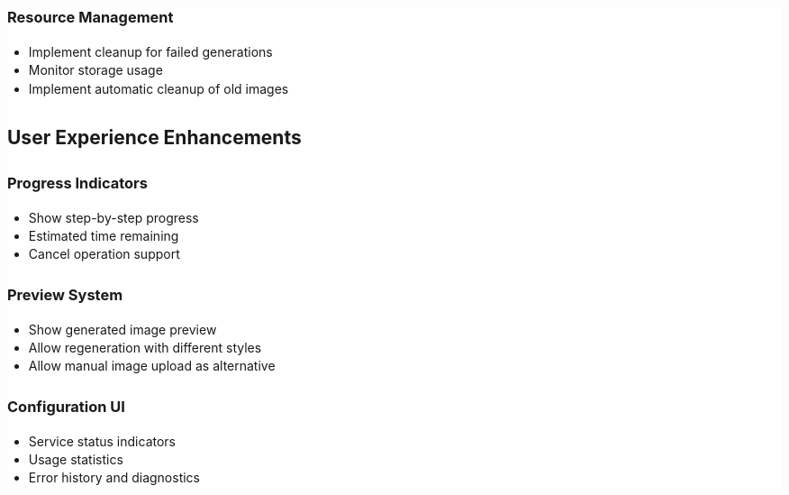 ### Resource Management
- Implement cleanup for failed generations
- Monitor storage usage
- Implement automatic cleanup of old images

## User Experience Enhancements

### Progress Indicators
- Show step-by-step progress
- Estimated time remaining
- Cancel operation support

### Preview System
- Show generated image preview
- Allow regeneration with different styles
- Allow manual image upload as alternative

### Configuration UI
- Service status indicators
- Usage statistics
- Error history and diagnostics